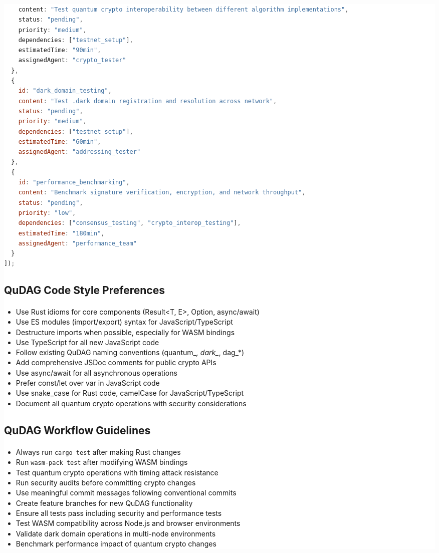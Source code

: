 ```javascript
    content: "Test quantum crypto interoperability between different algorithm implementations",
    status: "pending",
    priority: "medium",
    dependencies: ["testnet_setup"],
    estimatedTime: "90min",
    assignedAgent: "crypto_tester"
  },
  {
    id: "dark_domain_testing",
    content: "Test .dark domain registration and resolution across network",
    status: "pending",
    priority: "medium",
    dependencies: ["testnet_setup"],
    estimatedTime: "60min",
    assignedAgent: "addressing_tester"
  },
  {
    id: "performance_benchmarking",
    content: "Benchmark signature verification, encryption, and network throughput",
    status: "pending",
    priority: "low",
    dependencies: ["consensus_testing", "crypto_interop_testing"],
    estimatedTime: "180min",
    assignedAgent: "performance_team"
  }
]);
```

## QuDAG Code Style Preferences
- Use Rust idioms for core components (Result<T, E>, Option<T>, async/await)
- Use ES modules (import/export) syntax for JavaScript/TypeScript
- Destructure imports when possible, especially for WASM bindings
- Use TypeScript for all new JavaScript code
- Follow existing QuDAG naming conventions (quantum_*, dark_*, dag_*)
- Add comprehensive JSDoc comments for public crypto APIs
- Use async/await for all asynchronous operations
- Prefer const/let over var in JavaScript code
- Use snake_case for Rust code, camelCase for JavaScript/TypeScript
- Document all quantum crypto operations with security considerations

## QuDAG Workflow Guidelines
- Always run `cargo test` after making Rust changes
- Run `wasm-pack test` after modifying WASM bindings
- Test quantum crypto operations with timing attack resistance
- Run security audits before committing crypto changes
- Use meaningful commit messages following conventional commits
- Create feature branches for new QuDAG functionality
- Ensure all tests pass including security and performance tests
- Test WASM compatibility across Node.js and browser environments
- Validate dark domain operations in multi-node environments
- Benchmark performance impact of quantum crypto changes
